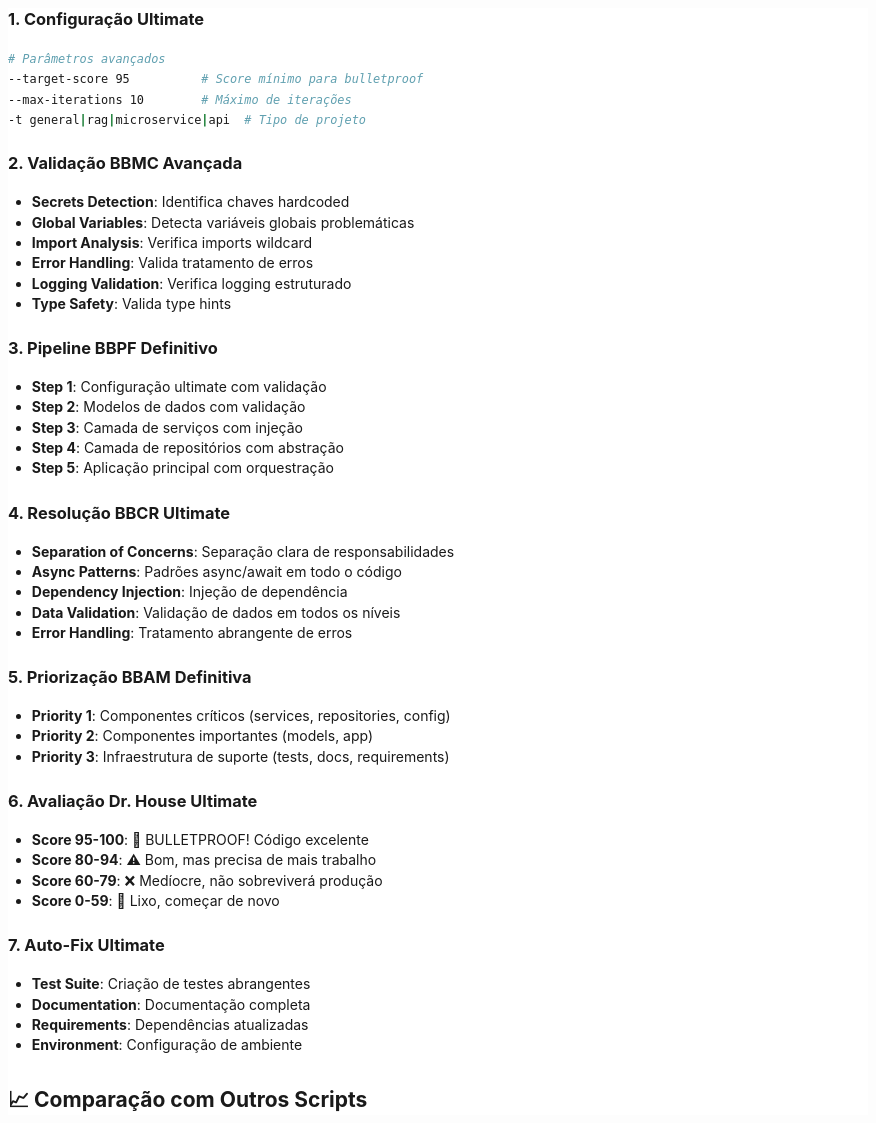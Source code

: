 ### **1. Configuração Ultimate**
```bash
# Parâmetros avançados
--target-score 95          # Score mínimo para bulletproof
--max-iterations 10        # Máximo de iterações
-t general|rag|microservice|api  # Tipo de projeto
```

### **2. Validação BBMC Avançada**
- **Secrets Detection**: Identifica chaves hardcoded
- **Global Variables**: Detecta variáveis globais problemáticas
- **Import Analysis**: Verifica imports wildcard
- **Error Handling**: Valida tratamento de erros
- **Logging Validation**: Verifica logging estruturado
- **Type Safety**: Valida type hints

### **3. Pipeline BBPF Definitivo**
- **Step 1**: Configuração ultimate com validação
- **Step 2**: Modelos de dados com validação
- **Step 3**: Camada de serviços com injeção
- **Step 4**: Camada de repositórios com abstração
- **Step 5**: Aplicação principal com orquestração

### **4. Resolução BBCR Ultimate**
- **Separation of Concerns**: Separação clara de responsabilidades
- **Async Patterns**: Padrões async/await em todo o código
- **Dependency Injection**: Injeção de dependência
- **Data Validation**: Validação de dados em todos os níveis
- **Error Handling**: Tratamento abrangente de erros

### **5. Priorização BBAM Definitiva**
- **Priority 1**: Componentes críticos (services, repositories, config)
- **Priority 2**: Componentes importantes (models, app)
- **Priority 3**: Infraestrutura de suporte (tests, docs, requirements)

### **6. Avaliação Dr. House Ultimate**
- **Score 95-100**: 🎉 BULLETPROOF! Código excelente
- **Score 80-94**: ⚠️ Bom, mas precisa de mais trabalho
- **Score 60-79**: ❌ Medíocre, não sobreviverá produção
- **Score 0-59**: 💩 Lixo, começar de novo

### **7. Auto-Fix Ultimate**
- **Test Suite**: Criação de testes abrangentes
- **Documentation**: Documentação completa
- **Requirements**: Dependências atualizadas
- **Environment**: Configuração de ambiente

## 📈 **Comparação com Outros Scripts**
